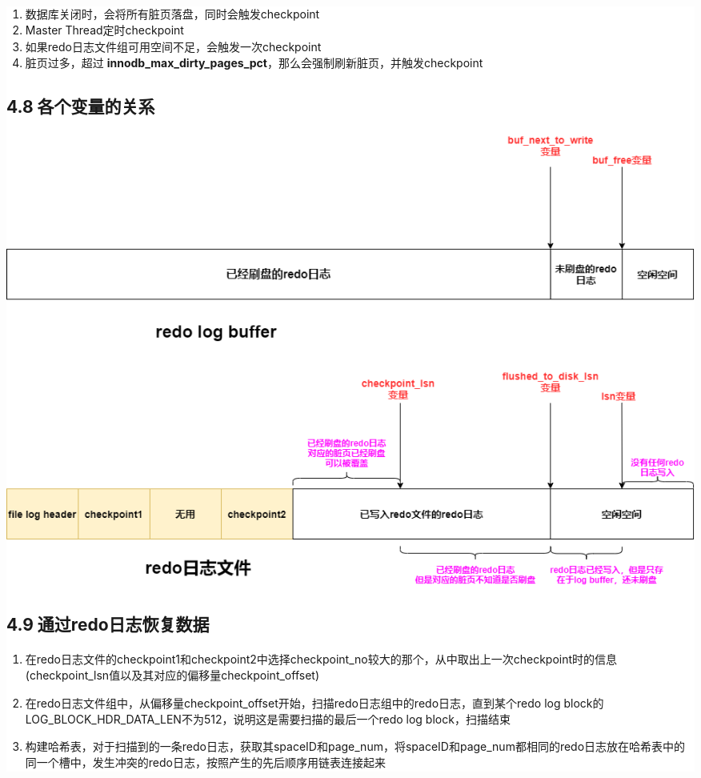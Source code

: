1. 数据库关闭时，会将所有脏页落盘，同时会触发checkpoint
2. Master Thread定时checkpoint
3. 如果redo日志文件组可用空间不足，会触发一次checkpoint
4. 脏页过多，超过 **innodb_max_dirty_pages_pct**，那么会强制刷新脏页，并触发checkpoint

## 4.8 各个变量的关系

![checkpoint.drawio](picture/checkpoint.drawio.png)

## 4.9 通过redo日志恢复数据

1. 在redo日志文件的checkpoint1和checkpoint2中选择checkpoint_no较大的那个，从中取出上一次checkpoint时的信息(checkpoint_lsn值以及其对应的偏移量checkpoint_offset)

2. 在redo日志文件组中，从偏移量checkpoint_offset开始，扫描redo日志组中的redo日志，直到某个redo log block的 LOG_BLOCK_HDR_DATA_LEN不为512，说明这是需要扫描的最后一个redo log block，扫描结束

3. 构建哈希表，对于扫描到的一条redo日志，获取其spaceID和page_num，将spaceID和page_num都相同的redo日志放在哈希表中的同一个槽中，发生冲突的redo日志，按照产生的先后顺序用链表连接起来
   